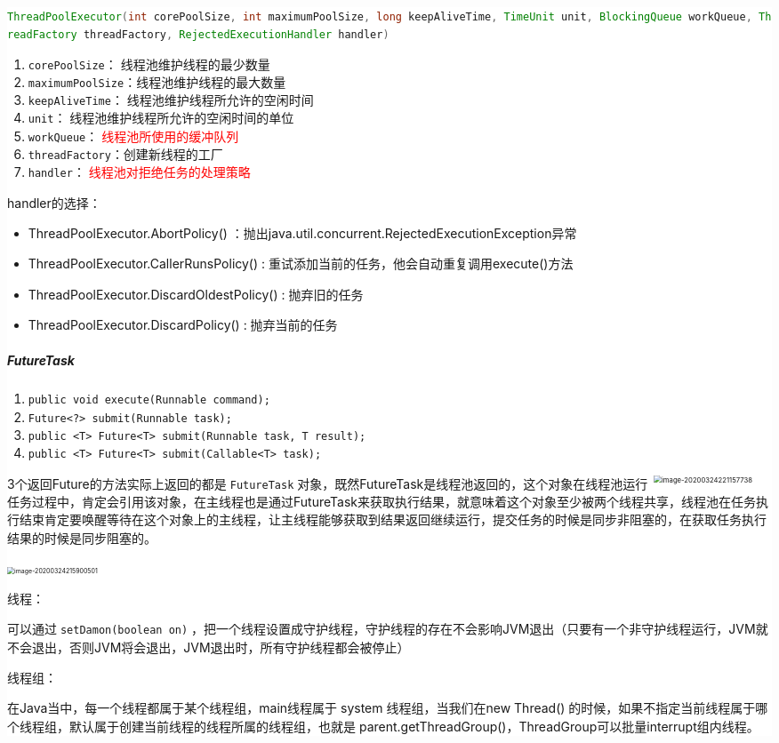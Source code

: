 ```java
ThreadPoolExecutor(int corePoolSize, int maximumPoolSize, long keepAliveTime, TimeUnit unit, BlockingQueue workQueue, ThreadFactory threadFactory, RejectedExecutionHandler handler)
```

1. ```corePoolSize```： 线程池维护线程的最少数量
2. ```maximumPoolSize```：线程池维护线程的最大数量
3. ```keepAliveTime```： 线程池维护线程所允许的空闲时间
4. ```unit```： 线程池维护线程所允许的空闲时间的单位
5. ```workQueue```： <span style="color:red">线程池所使用的缓冲队列</span>
6. ```threadFactory```：创建新线程的工厂
7. ```handler```： <span style="color:red">线程池对拒绝任务的处理策略</span>



handler的选择：

* ThreadPoolExecutor.AbortPolicy() ：抛出java.util.concurrent.RejectedExecutionException异常

* ThreadPoolExecutor.CallerRunsPolicy() : 重试添加当前的任务，他会自动重复调用execute()方法

* ThreadPoolExecutor.DiscardOldestPolicy() : 抛弃旧的任务
* ThreadPoolExecutor.DiscardPolicy() : 抛弃当前的任务





##### FutureTask

1. ```public void execute(Runnable command);```
2. ```Future<?> submit(Runnable task);```
3. ```public <T> Future<T> submit(Runnable task, T result);```
4. ```public <T> Future<T> submit(Callable<T> task);```



<img src="https://tuchuang-1256253537.cos.ap-shanghai.myqcloud.com/tuchuang/image-20200324221157738.png" alt="image-20200324221157738" style="zoom:55%;float:right;margin-right:40px" />

3个返回Future的方法实际上返回的都是 ```FutureTask``` 对象，既然FutureTask是线程池返回的，这个对象在线程池运行任务过程中，肯定会引用该对象，在主线程也是通过FutureTask来获取执行结果，就意味着这个对象至少被两个线程共享，线程池在任务执行结束肯定要唤醒等待在这个对象上的主线程，让主线程能够获取到结果返回继续运行，提交任务的时候是同步非阻塞的，在获取任务执行结果的时候是同步阻塞的。



<img src="https://tuchuang-1256253537.cos.ap-shanghai.myqcloud.com/tuchuang/image-20200324215900501.png" alt="image-20200324215900501" style="zoom:50%;" />









线程：

可以通过 ```setDamon(boolean on)``` ，把一个线程设置成守护线程，守护线程的存在不会影响JVM退出（只要有一个非守护线程运行，JVM就不会退出，否则JVM将会退出，JVM退出时，所有守护线程都会被停止）

线程组：

在Java当中，每一个线程都属于某个线程组，main线程属于 system 线程组，当我们在new Thread() 的时候，如果不指定当前线程属于哪个线程组，默认属于创建当前线程的线程所属的线程组，也就是 parent.getThreadGroup()，ThreadGroup可以批量interrupt组内线程。
